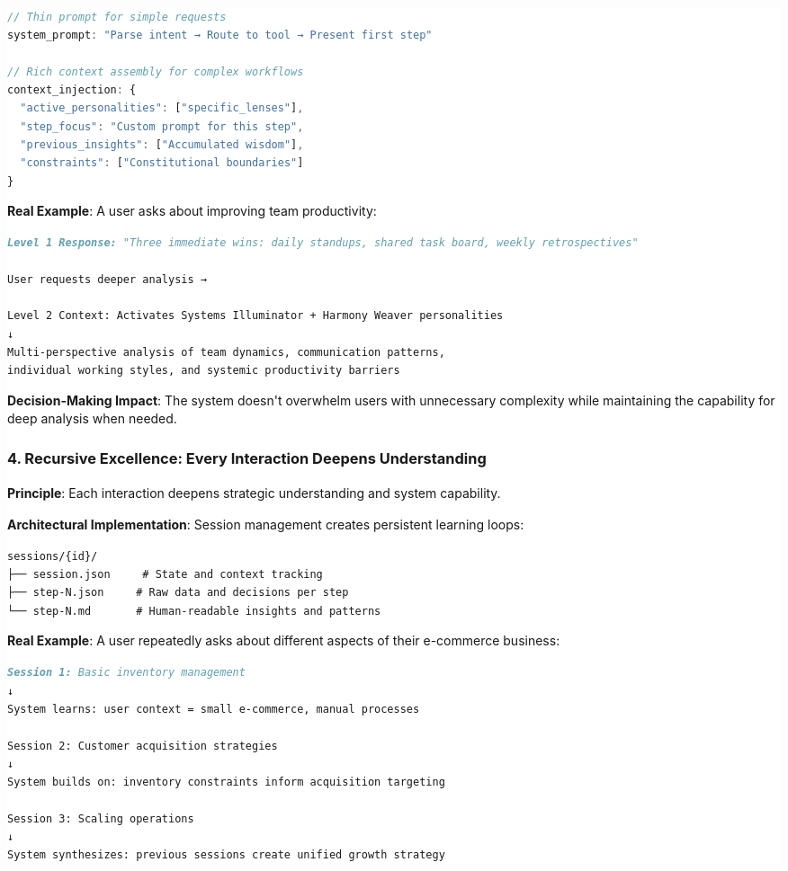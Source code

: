 ```javascript
// Thin prompt for simple requests
system_prompt: "Parse intent → Route to tool → Present first step"

// Rich context assembly for complex workflows
context_injection: {
  "active_personalities": ["specific_lenses"],
  "step_focus": "Custom prompt for this step", 
  "previous_insights": ["Accumulated wisdom"],
  "constraints": ["Constitutional boundaries"]
}
```

**Real Example**: A user asks about improving team productivity:

```markdown
Level 1 Response: "Three immediate wins: daily standups, shared task board, weekly retrospectives"

User requests deeper analysis →

Level 2 Context: Activates Systems Illuminator + Harmony Weaver personalities
↓
Multi-perspective analysis of team dynamics, communication patterns, 
individual working styles, and systemic productivity barriers
```

**Decision-Making Impact**: The system doesn't overwhelm users with unnecessary complexity while maintaining the capability for deep analysis when needed.

### 4. Recursive Excellence: Every Interaction Deepens Understanding

**Principle**: Each interaction deepens strategic understanding and system capability.

**Architectural Implementation**:
Session management creates persistent learning loops:

```
sessions/{id}/
├── session.json     # State and context tracking
├── step-N.json     # Raw data and decisions per step  
└── step-N.md       # Human-readable insights and patterns
```

**Real Example**: A user repeatedly asks about different aspects of their e-commerce business:

```markdown
Session 1: Basic inventory management
↓
System learns: user context = small e-commerce, manual processes

Session 2: Customer acquisition strategies  
↓
System builds on: inventory constraints inform acquisition targeting

Session 3: Scaling operations
↓
System synthesizes: previous sessions create unified growth strategy
```
